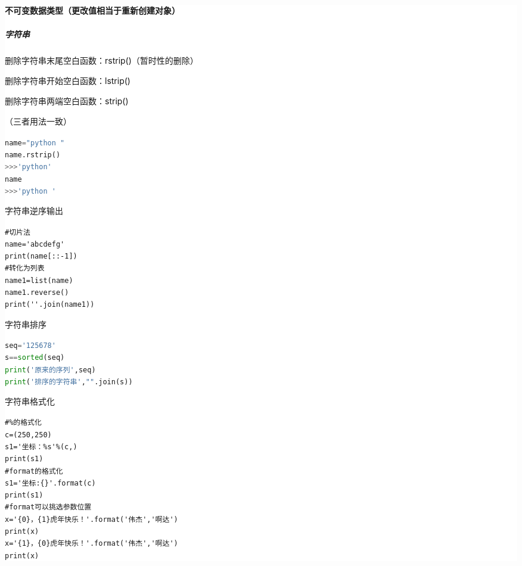 

#### 不可变数据类型（更改值相当于重新创建对象）

##### 字符串

删除字符串末尾空白函数：rstrip()（暂时性的删除）

删除字符串开始空白函数：lstrip()

删除字符串两端空白函数：strip()

（三者用法一致）

```python
name="python "
name.rstrip()
>>>'python'
name
>>>'python '
```

字符串逆序输出

```
#切片法
name='abcdefg'
print(name[::-1])
#转化为列表
name1=list(name)
name1.reverse()
print(''.join(name1))

```

字符串排序

```python
seq='125678'
s==sorted(seq)
print('原来的序列',seq)
print('排序的字符串',"".join(s))
```

字符串格式化

```
#%的格式化
c=(250,250)
s1='坐标：%s'%(c,)
print(s1)
#format的格式化
s1='坐标:{}'.format(c)
print(s1)
#format可以挑选参数位置
x='{0}，{1}虎年快乐！'.format('伟杰','啊达')
print(x)
x='{1}，{0}虎年快乐！'.format('伟杰','啊达')
print(x)
```
